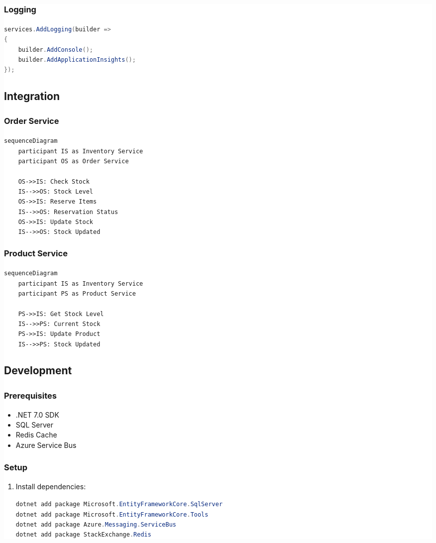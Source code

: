 ### Logging
```csharp
services.AddLogging(builder =>
{
    builder.AddConsole();
    builder.AddApplicationInsights();
});
```

## Integration

### Order Service
```mermaid
sequenceDiagram
    participant IS as Inventory Service
    participant OS as Order Service

    OS->>IS: Check Stock
    IS-->>OS: Stock Level
    OS->>IS: Reserve Items
    IS-->>OS: Reservation Status
    OS->>IS: Update Stock
    IS-->>OS: Stock Updated
```

### Product Service
```mermaid
sequenceDiagram
    participant IS as Inventory Service
    participant PS as Product Service

    PS->>IS: Get Stock Level
    IS-->>PS: Current Stock
    PS->>IS: Update Product
    IS-->>PS: Stock Updated
```

## Development

### Prerequisites
- .NET 7.0 SDK
- SQL Server
- Redis Cache
- Azure Service Bus

### Setup
1. Install dependencies:
   ```powershell
   dotnet add package Microsoft.EntityFrameworkCore.SqlServer
   dotnet add package Microsoft.EntityFrameworkCore.Tools
   dotnet add package Azure.Messaging.ServiceBus
   dotnet add package StackExchange.Redis
   ```
